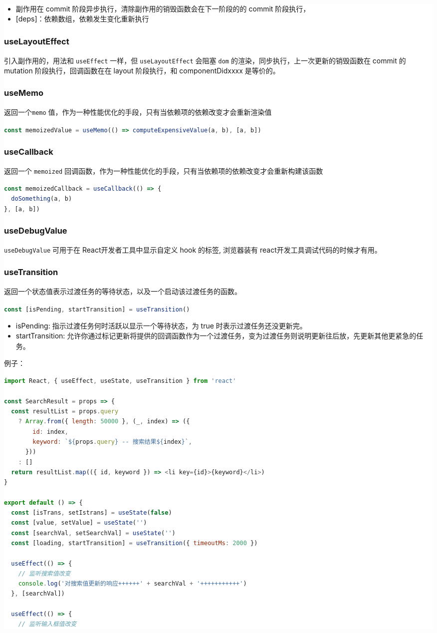 - 副作用在 commit 阶段异步执行，清除副作用的销毁函数会在下一阶段的的 commit 阶段执行，
- [deps]：依赖数组，依赖发生变化重新执行

### useLayoutEffect

引入副作用的，用法和 `useEffect` 一样，但 `useLayoutEffect` 会阻塞 `dom` 的渲染，同步执行，上一次更新的销毁函数在 commit 的 mutation 阶段执行，回调函数在在 layout 阶段执行，和 componentDidxxxx 是等价的。

### useMemo

返回一个`memo` 值，作为一种性能优化的手段，只有当依赖项的依赖改变才会重新渲染值

```js
const memoizedValue = useMemo(() => computeExpensiveValue(a, b), [a, b])
```

### useCallback

返回一个 `memoized` 回调函数，作为一种性能优化的手段，只有当依赖项的依赖改变才会重新构建该函数

```js
const memoizedCallback = useCallback(() => {
  doSomething(a, b)
}, [a, b])
```

### useDebugValue

`useDebugValue` 可用于在 React开发者工具中显示自定义 hook 的标签, 浏览器装有 react开发工具调试代码的时候才有用。

### useTransition

返回一个状态值表示过渡任务的等待状态，以及一个启动该过渡任务的函数。

```js
const [isPending, startTransition] = useTransition()
```

- isPending: 指示过渡任务何时活跃以显示一个等待状态，为 true 时表示过渡任务还没更新完。
- startTransition: 允许你通过标记更新将提供的回调函数作为一个过渡任务，变为过渡任务则说明更新往后放，先更新其他更紧急的任务。

例子：

```js
import React, { useEffect, useState, useTransition } from 'react'

const SearchResult = props => {
  const resultList = props.query
    ? Array.from({ length: 50000 }, (_, index) => ({
        id: index,
        keyword: `${props.query} -- 搜索结果${index}`,
      }))
    : []
  return resultList.map(({ id, keyword }) => <li key={id}>{keyword}</li>)
}

export default () => {
  const [isTrans, setIstrans] = useState(false)
  const [value, setValue] = useState('')
  const [searchVal, setSearchVal] = useState('')
  const [loading, startTransition] = useTransition({ timeoutMs: 2000 })

  useEffect(() => {
    // 监听搜索值改变
    console.log('对搜索值更新的响应++++++' + searchVal + '+++++++++++')
  }, [searchVal])

  useEffect(() => {
    // 监听输入框值改变
```
